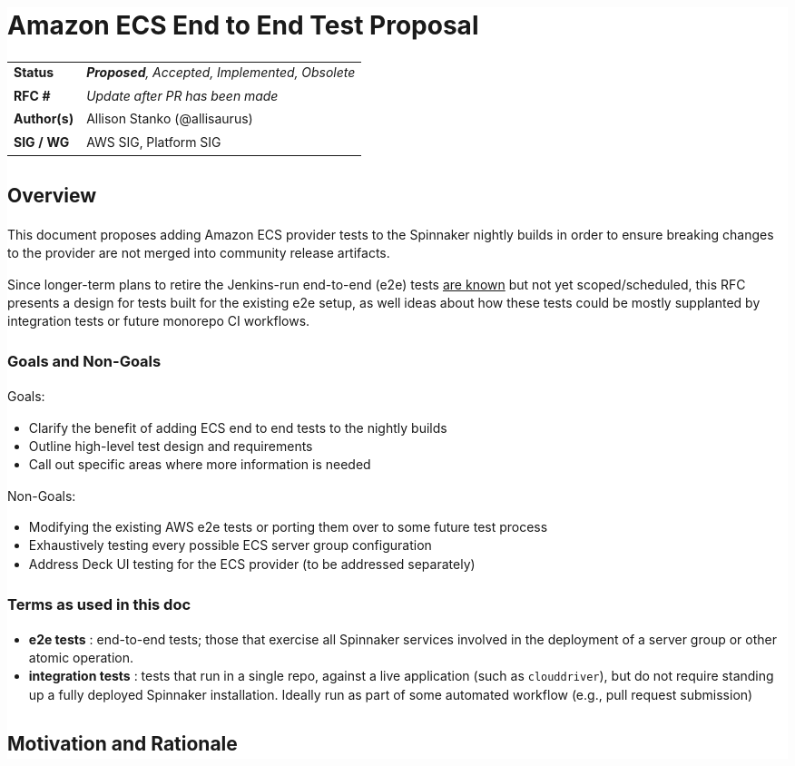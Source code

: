 # Amazon ECS End to End Test Proposal

|               |                                                 |
|---------------|-------------------------------------------------|
| **Status**    | _**Proposed**, Accepted, Implemented, Obsolete_ |
| **RFC #**     | _Update after PR has been made_                 |
| **Author(s)** | Allison Stanko (@allisaurus)                    |
| **SIG / WG**  | AWS SIG, Platform SIG                           |


## Overview

This document proposes adding Amazon ECS provider tests to the Spinnaker 
nightly builds in order to ensure breaking changes to the provider are 
not merged into community release artifacts. 

Since longer-term plans to retire the Jenkins-run end-to-end (e2e) tests 
[are known](https://github.com/spinnaker/governance/pull/154/files#diff-856398ec244cbaddc659e4189e904a87R23-R26) 
but not yet scoped/scheduled, this RFC presents a design for tests 
built for the existing e2e setup, as well ideas about how these tests 
could be mostly supplanted by integration tests or future monorepo CI workflows.


### Goals and Non-Goals

Goals:

* Clarify the benefit of adding ECS end to end tests to the nightly builds
* Outline high-level test design and requirements
* Call out specific areas where more information is needed 

Non-Goals:

* Modifying the existing AWS e2e tests or porting them over to some future test process
* Exhaustively testing every possible ECS server group configuration
* Address Deck UI testing for the ECS provider (to be addressed separately)


### Terms as used in this doc

 - **e2e tests** : end-to-end tests; those that exercise all Spinnaker 
   services involved in the deployment of a server group or other atomic operation.
 - **integration tests** : tests that run in a single repo, against 
   a live application (such as `clouddriver`), but do not require standing 
   up a fully deployed Spinnaker installation. Ideally run as part of 
   some automated workflow (e.g., pull request submission)


## Motivation and Rationale
